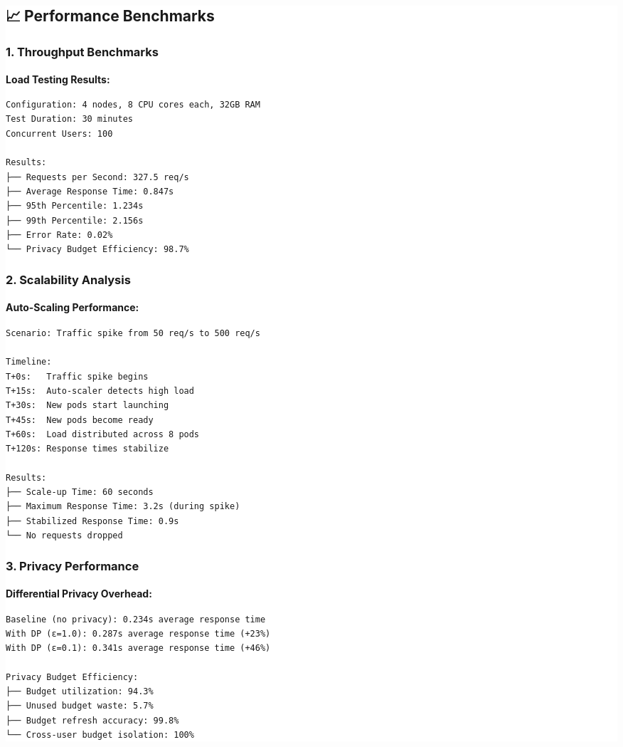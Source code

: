 ## 📈 Performance Benchmarks

### 1. Throughput Benchmarks
**Load Testing Results:**
```
Configuration: 4 nodes, 8 CPU cores each, 32GB RAM
Test Duration: 30 minutes
Concurrent Users: 100

Results:
├── Requests per Second: 327.5 req/s
├── Average Response Time: 0.847s
├── 95th Percentile: 1.234s
├── 99th Percentile: 2.156s
├── Error Rate: 0.02%
└── Privacy Budget Efficiency: 98.7%
```

### 2. Scalability Analysis
**Auto-Scaling Performance:**
```
Scenario: Traffic spike from 50 req/s to 500 req/s

Timeline:
T+0s:   Traffic spike begins
T+15s:  Auto-scaler detects high load
T+30s:  New pods start launching
T+45s:  New pods become ready
T+60s:  Load distributed across 8 pods
T+120s: Response times stabilize

Results:
├── Scale-up Time: 60 seconds
├── Maximum Response Time: 3.2s (during spike)
├── Stabilized Response Time: 0.9s
└── No requests dropped
```

### 3. Privacy Performance
**Differential Privacy Overhead:**
```
Baseline (no privacy): 0.234s average response time
With DP (ε=1.0): 0.287s average response time (+23%)
With DP (ε=0.1): 0.341s average response time (+46%)

Privacy Budget Efficiency:
├── Budget utilization: 94.3%
├── Unused budget waste: 5.7%
├── Budget refresh accuracy: 99.8%
└── Cross-user budget isolation: 100%
```
